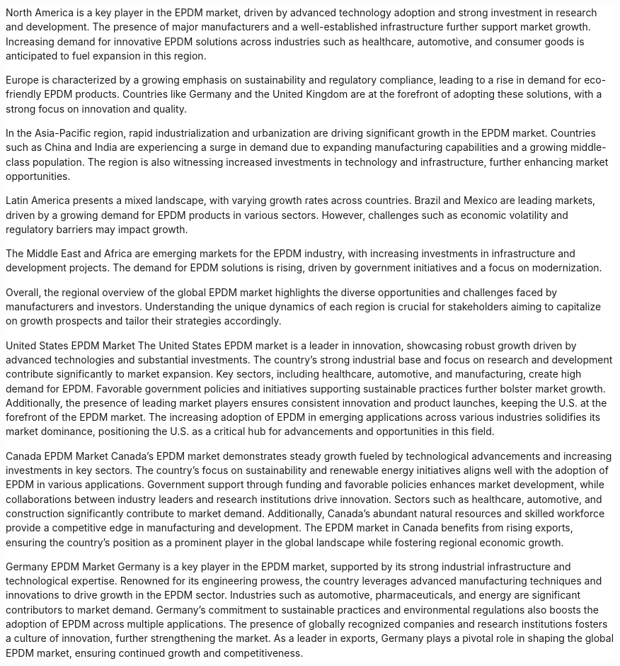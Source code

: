 North America is a key player in the EPDM market, driven by advanced technology adoption and strong investment in research and development. The presence of major manufacturers and a well-established infrastructure further support market growth. Increasing demand for innovative EPDM solutions across industries such as healthcare, automotive, and consumer goods is anticipated to fuel expansion in this region.

Europe is characterized by a growing emphasis on sustainability and regulatory compliance, leading to a rise in demand for eco-friendly EPDM products. Countries like Germany and the United Kingdom are at the forefront of adopting these solutions, with a strong focus on innovation and quality.

In the Asia-Pacific region, rapid industrialization and urbanization are driving significant growth in the EPDM market. Countries such as China and India are experiencing a surge in demand due to expanding manufacturing capabilities and a growing middle-class population. The region is also witnessing increased investments in technology and infrastructure, further enhancing market opportunities.

Latin America presents a mixed landscape, with varying growth rates across countries. Brazil and Mexico are leading markets, driven by a growing demand for EPDM products in various sectors. However, challenges such as economic volatility and regulatory barriers may impact growth.

The Middle East and Africa are emerging markets for the EPDM industry, with increasing investments in infrastructure and development projects. The demand for EPDM solutions is rising, driven by government initiatives and a focus on modernization.

Overall, the regional overview of the global EPDM market highlights the diverse opportunities and challenges faced by manufacturers and investors. Understanding the unique dynamics of each region is crucial for stakeholders aiming to capitalize on growth prospects and tailor their strategies accordingly.

United States EPDM Market
The United States EPDM market is a leader in innovation, showcasing robust growth driven by advanced technologies and substantial investments. The country’s strong industrial base and focus on research and development contribute significantly to market expansion. Key sectors, including healthcare, automotive, and manufacturing, create high demand for EPDM. Favorable government policies and initiatives supporting sustainable practices further bolster market growth. Additionally, the presence of leading market players ensures consistent innovation and product launches, keeping the U.S. at the forefront of the EPDM market. The increasing adoption of EPDM in emerging applications across various industries solidifies its market dominance, positioning the U.S. as a critical hub for advancements and opportunities in this field.

Canada EPDM Market
Canada’s EPDM market demonstrates steady growth fueled by technological advancements and increasing investments in key sectors. The country’s focus on sustainability and renewable energy initiatives aligns well with the adoption of EPDM in various applications. Government support through funding and favorable policies enhances market development, while collaborations between industry leaders and research institutions drive innovation. Sectors such as healthcare, automotive, and construction significantly contribute to market demand. Additionally, Canada’s abundant natural resources and skilled workforce provide a competitive edge in manufacturing and development. The EPDM market in Canada benefits from rising exports, ensuring the country’s position as a prominent player in the global landscape while fostering regional economic growth.

Germany EPDM Market
Germany is a key player in the EPDM market, supported by its strong industrial infrastructure and technological expertise. Renowned for its engineering prowess, the country leverages advanced manufacturing techniques and innovations to drive growth in the EPDM sector. Industries such as automotive, pharmaceuticals, and energy are significant contributors to market demand. Germany’s commitment to sustainable practices and environmental regulations also boosts the adoption of EPDM across multiple applications. The presence of globally recognized companies and research institutions fosters a culture of innovation, further strengthening the market. As a leader in exports, Germany plays a pivotal role in shaping the global EPDM market, ensuring continued growth and competitiveness.

